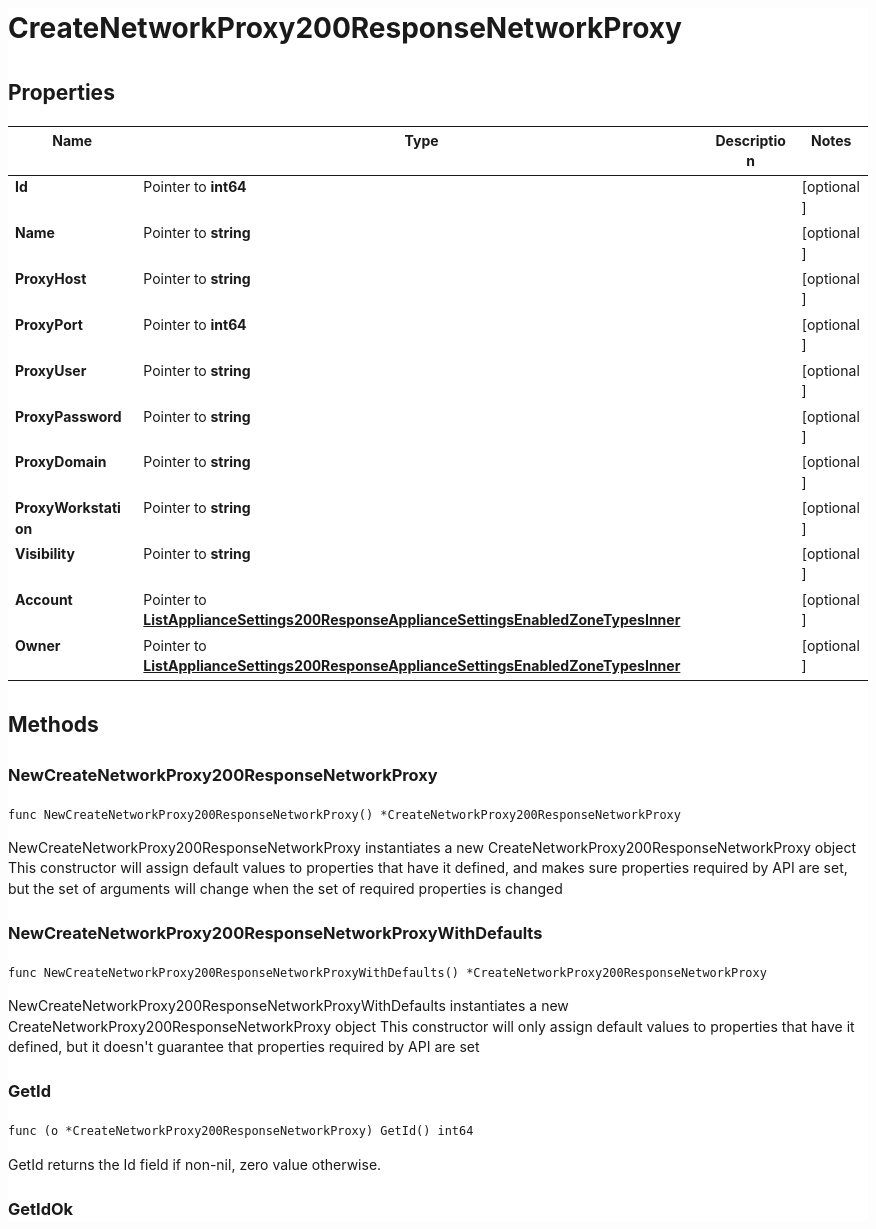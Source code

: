 # CreateNetworkProxy200ResponseNetworkProxy

## Properties

Name | Type | Description | Notes
------------ | ------------- | ------------- | -------------
**Id** | Pointer to **int64** |  | [optional] 
**Name** | Pointer to **string** |  | [optional] 
**ProxyHost** | Pointer to **string** |  | [optional] 
**ProxyPort** | Pointer to **int64** |  | [optional] 
**ProxyUser** | Pointer to **string** |  | [optional] 
**ProxyPassword** | Pointer to **string** |  | [optional] 
**ProxyDomain** | Pointer to **string** |  | [optional] 
**ProxyWorkstation** | Pointer to **string** |  | [optional] 
**Visibility** | Pointer to **string** |  | [optional] 
**Account** | Pointer to [**ListApplianceSettings200ResponseApplianceSettingsEnabledZoneTypesInner**](ListApplianceSettings200ResponseApplianceSettingsEnabledZoneTypesInner.md) |  | [optional] 
**Owner** | Pointer to [**ListApplianceSettings200ResponseApplianceSettingsEnabledZoneTypesInner**](ListApplianceSettings200ResponseApplianceSettingsEnabledZoneTypesInner.md) |  | [optional] 

## Methods

### NewCreateNetworkProxy200ResponseNetworkProxy

`func NewCreateNetworkProxy200ResponseNetworkProxy() *CreateNetworkProxy200ResponseNetworkProxy`

NewCreateNetworkProxy200ResponseNetworkProxy instantiates a new CreateNetworkProxy200ResponseNetworkProxy object
This constructor will assign default values to properties that have it defined,
and makes sure properties required by API are set, but the set of arguments
will change when the set of required properties is changed

### NewCreateNetworkProxy200ResponseNetworkProxyWithDefaults

`func NewCreateNetworkProxy200ResponseNetworkProxyWithDefaults() *CreateNetworkProxy200ResponseNetworkProxy`

NewCreateNetworkProxy200ResponseNetworkProxyWithDefaults instantiates a new CreateNetworkProxy200ResponseNetworkProxy object
This constructor will only assign default values to properties that have it defined,
but it doesn't guarantee that properties required by API are set

### GetId

`func (o *CreateNetworkProxy200ResponseNetworkProxy) GetId() int64`

GetId returns the Id field if non-nil, zero value otherwise.

### GetIdOk
